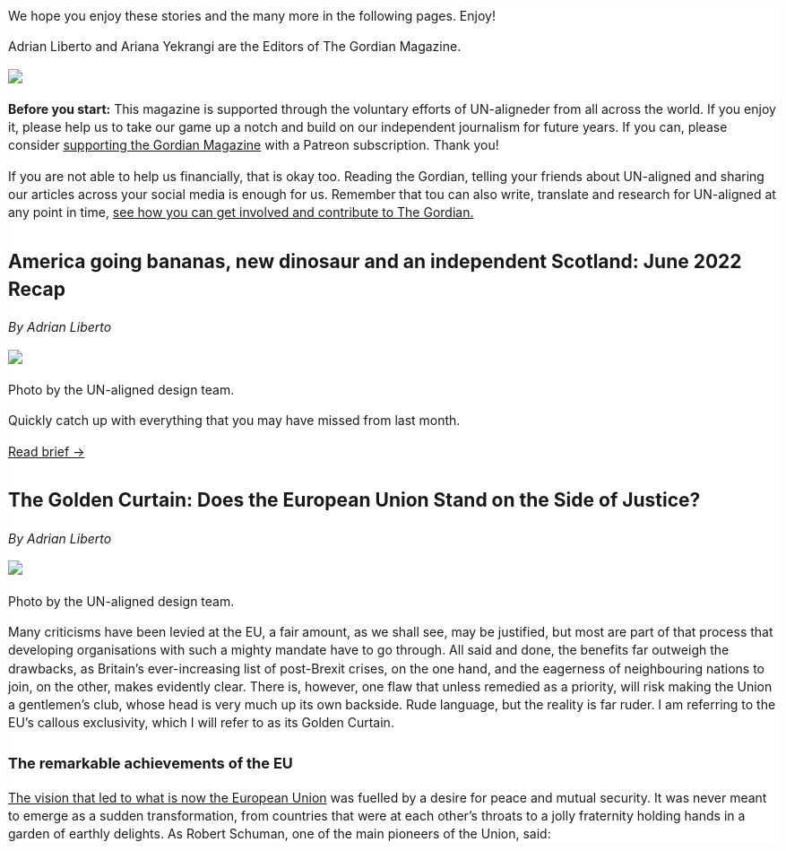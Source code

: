 We hope you enjoy these stories and the many more in the following pages. Enjoy!

Adrian Liberto and Ariana Yekrangi are the Editors of The Gordian Magazine.

![](/images/the-gordian-magazine@2x-1024x1024.jpg)

**Before you start:** This magazine is supported through the voluntary efforts of UN-aligneder from all across the world. If you enjoy it, please help us to take our game up a notch and build on our independent journalism for future years. If you can, please consider [supporting the Gordian Magazine](https://www.patreon.com/thegordian) with a Patreon subscription. Thank you!

If you are not able to help us financially, that is okay too. Reading the Gordian, telling your friends about UN-aligned and sharing our articles across your social media is enough for us. Remember that tou can also write, translate and research for UN-aligned at any point in time, [see how you can get involved and contribute to The Gordian.](https://un-aligned.org/opportunities/write-for-un-aligned/)

## America going bananas, new dinosaur and an independent Scotland: June 2022 Recap

_By Adrian Liberto_

![](/images/Monthly-recap-June-2022-1-1024x614.jpg)

Photo by the UN-aligned design team.

Quickly catch up with everything that you may have missed from last month.

[Read brief →](https://un-aligned.org/global-issues/monthly-recap-june-2022/)

## **The Golden Curtain: Does the European Union Stand on the Side of Justice?** 

_By Adrian Liberto_

![](/images/The-European-Unions-Golden-Curtain--1024x571.jpg)

Photo by the UN-aligned design team.

Many criticisms have been levied at the EU, a fair amount, as we shall see, may be justified, but most are part of that process that developing organisations with such a mighty mandate have to go through. All said and done, the benefits far outweigh the drawbacks, as Britain’s ever-increasing list of post-Brexit crises, on the one hand, and the eagerness of neighbouring nations to join, on the other, makes evidently clear. There is, however, one flaw that unless remedied as a priority, will risk making the Union a gentlemen’s club, whose head is very much up its own backside. Rude language, but the reality is far ruder. I am referring to the EU’s callous exclusivity, which I will refer to as its Golden Curtain.

### **The remarkable achievements of the EU**

[The vision that led to what is now the European Union](https://european-union.europa.eu/principles-countries-history/history-eu_en) was fuelled by a desire for peace and mutual security. It was never meant to emerge as a sudden transformation, from countries that were at each other’s throats to a jolly fraternity holding hands in a garden of earthly delights. As Robert Schuman, one of the main pioneers of the Union, said:
